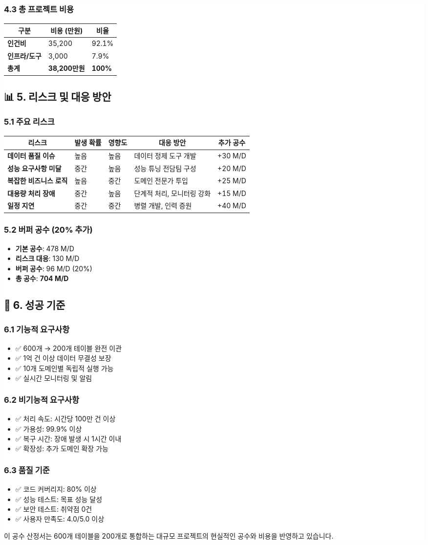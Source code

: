 ### 4.3 총 프로젝트 비용
| 구분 | 비용 (만원) | 비율 |
|------|-------------|------|
| **인건비** | 35,200 | 92.1% |
| **인프라/도구** | 3,000 | 7.9% |
| **총계** | **38,200만원** | **100%** |

## 📊 5. 리스크 및 대응 방안

### 5.1 주요 리스크
| 리스크 | 발생 확률 | 영향도 | 대응 방안 | 추가 공수 |
|--------|-----------|--------|-----------|-----------|
| **데이터 품질 이슈** | 높음 | 높음 | 데이터 정제 도구 개발 | +30 M/D |
| **성능 요구사항 미달** | 중간 | 높음 | 성능 튜닝 전담팀 구성 | +20 M/D |
| **복잡한 비즈니스 로직** | 높음 | 중간 | 도메인 전문가 투입 | +25 M/D |
| **대용량 처리 장애** | 중간 | 높음 | 단계적 처리, 모니터링 강화 | +15 M/D |
| **일정 지연** | 중간 | 중간 | 병렬 개발, 인력 증원 | +40 M/D |

### 5.2 버퍼 공수 (20% 추가)
- **기본 공수**: 478 M/D
- **리스크 대응**: 130 M/D
- **버퍼 공수**: 96 M/D (20%)
- **총 공수**: **704 M/D**

## 🎯 6. 성공 기준

### 6.1 기능적 요구사항
- ✅ 600개 → 200개 테이블 완전 이관
- ✅ 1억 건 이상 데이터 무결성 보장
- ✅ 10개 도메인별 독립적 실행 가능
- ✅ 실시간 모니터링 및 알림

### 6.2 비기능적 요구사항
- ✅ 처리 속도: 시간당 100만 건 이상
- ✅ 가용성: 99.9% 이상
- ✅ 복구 시간: 장애 발생 시 1시간 이내
- ✅ 확장성: 추가 도메인 확장 가능

### 6.3 품질 기준
- ✅ 코드 커버리지: 80% 이상
- ✅ 성능 테스트: 목표 성능 달성
- ✅ 보안 테스트: 취약점 0건
- ✅ 사용자 만족도: 4.0/5.0 이상

이 공수 산정서는 600개 테이블을 200개로 통합하는 대규모 프로젝트의 현실적인 공수와 비용을 반영하고 있습니다.
